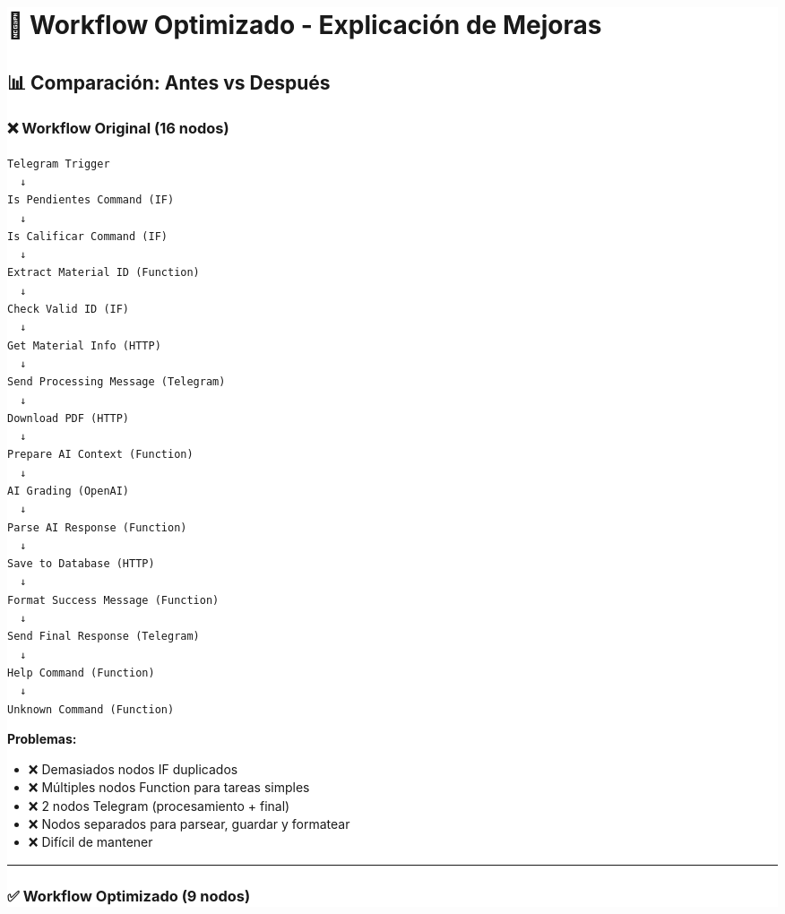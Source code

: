 # 🚀 Workflow Optimizado - Explicación de Mejoras

## 📊 Comparación: Antes vs Después

### ❌ Workflow Original (16 nodos)
```
Telegram Trigger
  ↓
Is Pendientes Command (IF)
  ↓
Is Calificar Command (IF)
  ↓
Extract Material ID (Function)
  ↓
Check Valid ID (IF)
  ↓
Get Material Info (HTTP)
  ↓
Send Processing Message (Telegram)
  ↓
Download PDF (HTTP)
  ↓
Prepare AI Context (Function)
  ↓
AI Grading (OpenAI)
  ↓
Parse AI Response (Function)
  ↓
Save to Database (HTTP)
  ↓
Format Success Message (Function)
  ↓
Send Final Response (Telegram)
  ↓
Help Command (Function)
  ↓
Unknown Command (Function)
```

**Problemas:**
- ❌ Demasiados nodos IF duplicados
- ❌ Múltiples nodos Function para tareas simples
- ❌ 2 nodos Telegram (procesamiento + final)
- ❌ Nodos separados para parsear, guardar y formatear
- ❌ Difícil de mantener

---

### ✅ Workflow Optimizado (9 nodos)
